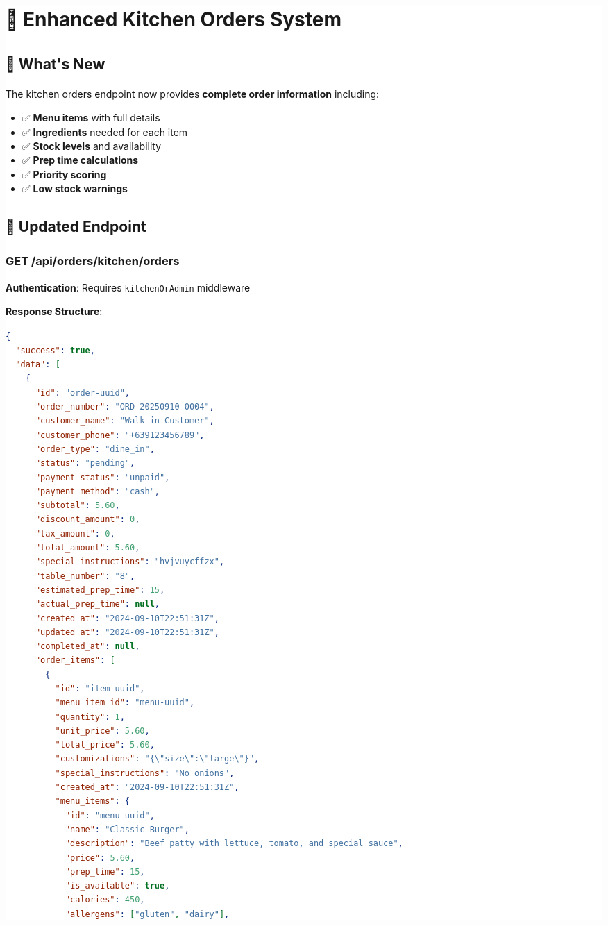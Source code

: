 # 🍳 Enhanced Kitchen Orders System

## 🎯 **What's New**

The kitchen orders endpoint now provides **complete order information** including:
- ✅ **Menu items** with full details
- ✅ **Ingredients** needed for each item
- ✅ **Stock levels** and availability
- ✅ **Prep time calculations**
- ✅ **Priority scoring**
- ✅ **Low stock warnings**

## 🔧 **Updated Endpoint**

### **GET /api/orders/kitchen/orders**

**Authentication**: Requires `kitchenOrAdmin` middleware

**Response Structure**:
```json
{
  "success": true,
  "data": [
    {
      "id": "order-uuid",
      "order_number": "ORD-20250910-0004",
      "customer_name": "Walk-in Customer",
      "customer_phone": "+639123456789",
      "order_type": "dine_in",
      "status": "pending",
      "payment_status": "unpaid",
      "payment_method": "cash",
      "subtotal": 5.60,
      "discount_amount": 0,
      "tax_amount": 0,
      "total_amount": 5.60,
      "special_instructions": "hvjvuycffzx",
      "table_number": "8",
      "estimated_prep_time": 15,
      "actual_prep_time": null,
      "created_at": "2024-09-10T22:51:31Z",
      "updated_at": "2024-09-10T22:51:31Z",
      "completed_at": null,
      "order_items": [
        {
          "id": "item-uuid",
          "menu_item_id": "menu-uuid",
          "quantity": 1,
          "unit_price": 5.60,
          "total_price": 5.60,
          "customizations": "{\"size\":\"large\"}",
          "special_instructions": "No onions",
          "created_at": "2024-09-10T22:51:31Z",
          "menu_items": {
            "id": "menu-uuid",
            "name": "Classic Burger",
            "description": "Beef patty with lettuce, tomato, and special sauce",
            "price": 5.60,
            "prep_time": 15,
            "is_available": true,
            "calories": 450,
            "allergens": ["gluten", "dairy"],
```